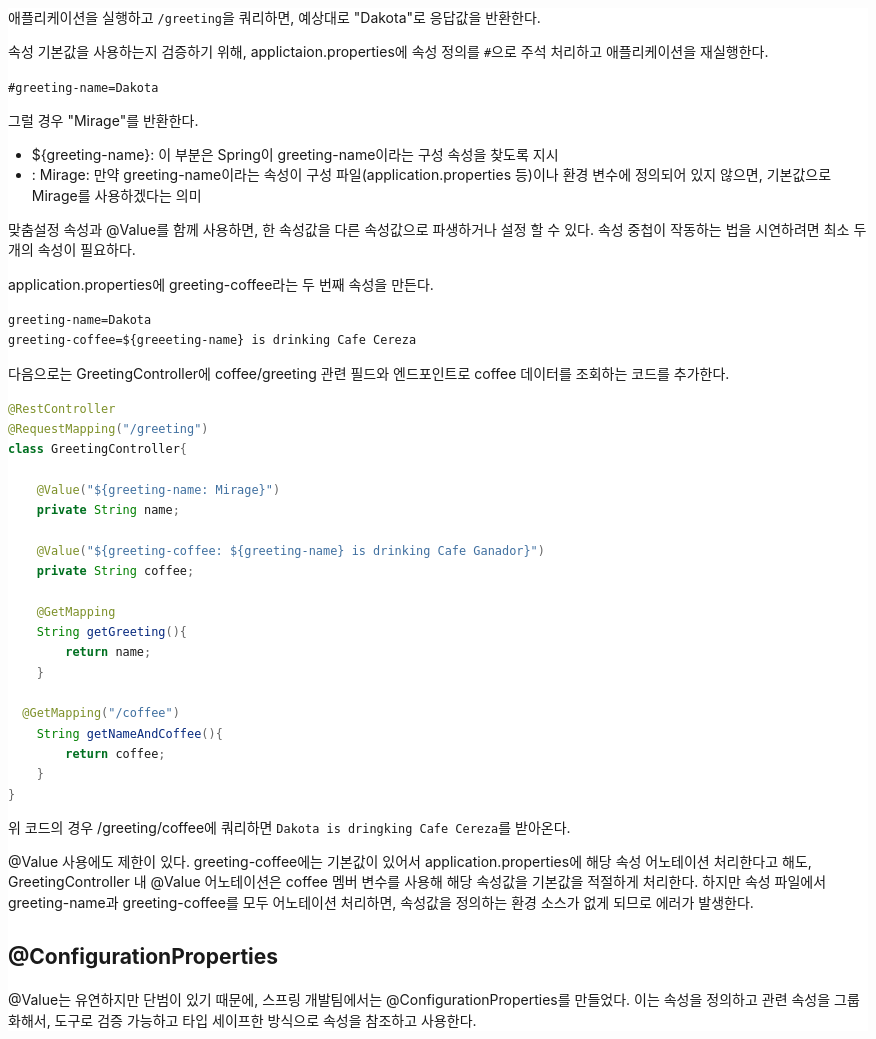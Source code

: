 애플리케이션을 실행하고 `/greeting`을 쿼리하면, 예상대로 "Dakota"로 응답값을 반환한다.

속성 기본값을 사용하는지 검증하기 위해, applictaion.properties에 속성 정의를 `#`으로 주석 처리하고 애플리케이션을 재실행한다.

```
#greeting-name=Dakota
```

그럴 경우 "Mirage"를 반환한다.

- ${greeting-name}: 이 부분은 Spring이 greeting-name이라는 구성 속성을 찾도록 지시
- : Mirage: 만약 greeting-name이라는 속성이 구성 파일(application.properties 등)이나 환경 변수에 정의되어 있지 않으면, 기본값으로 Mirage를 사용하겠다는 의미

맞춤설정 속성과 @Value를 함께 사용하면, 한 속성값을 다른 속성값으로 파생하거나 설정 할 수 있다.
속성 중첩이 작동하는 법을 시연하려면 최소 두 개의 속성이 필요하다.

application.properties에 greeting-coffee라는 두 번째 속성을 만든다.

```
greeting-name=Dakota
greeting-coffee=${greeeting-name} is drinking Cafe Cereza
```

다음으로는 GreetingController에  coffee/greeting 관련 필드와 엔드포인트로 coffee 데이터를 조회하는 코드를 추가한다.

```java
@RestController
@RequestMapping("/greeting")
class GreetingController{

	@Value("${greeting-name: Mirage}")
	private String name;
	
	@Value("${greeting-coffee: ${greeting-name} is drinking Cafe Ganador}")
	private String coffee;

	@GetMapping
	String getGreeting(){
		return name;
	}

  @GetMapping("/coffee")
	String getNameAndCoffee(){
		return coffee;
	}
}
```
위 코드의 경우 /greeting/coffee에 쿼리하면 `Dakota is dringking Cafe Cereza`를 받아온다.

@Value 사용에도 제한이 있다. greeting-coffee에는 기본값이 있어서 application.properties에 해당 속성 어노테이션 처리한다고 해도, GreetingController 내 @Value 어노테이션은 coffee 멤버 변수를 사용해 해당 속성값을 기본값을 적절하게 처리한다.
하지만 속성 파일에서 greeting-name과 greeting-coffee를 모두 어노테이션 처리하면, 속성값을 정의하는 환경 소스가 없게 되므로 에러가 발생한다.

## **@ConfigurationProperties**

@Value는 유연하지만 단범이 있기 때문에, 스프링 개발팀에서는 @ConfigurationProperties를 만들었다.
이는 속성을 정의하고 관련 속성을 그룹화해서, 도구로 검증 가능하고 타입 세이프한 방식으로 속성을 참조하고 사용한다.
